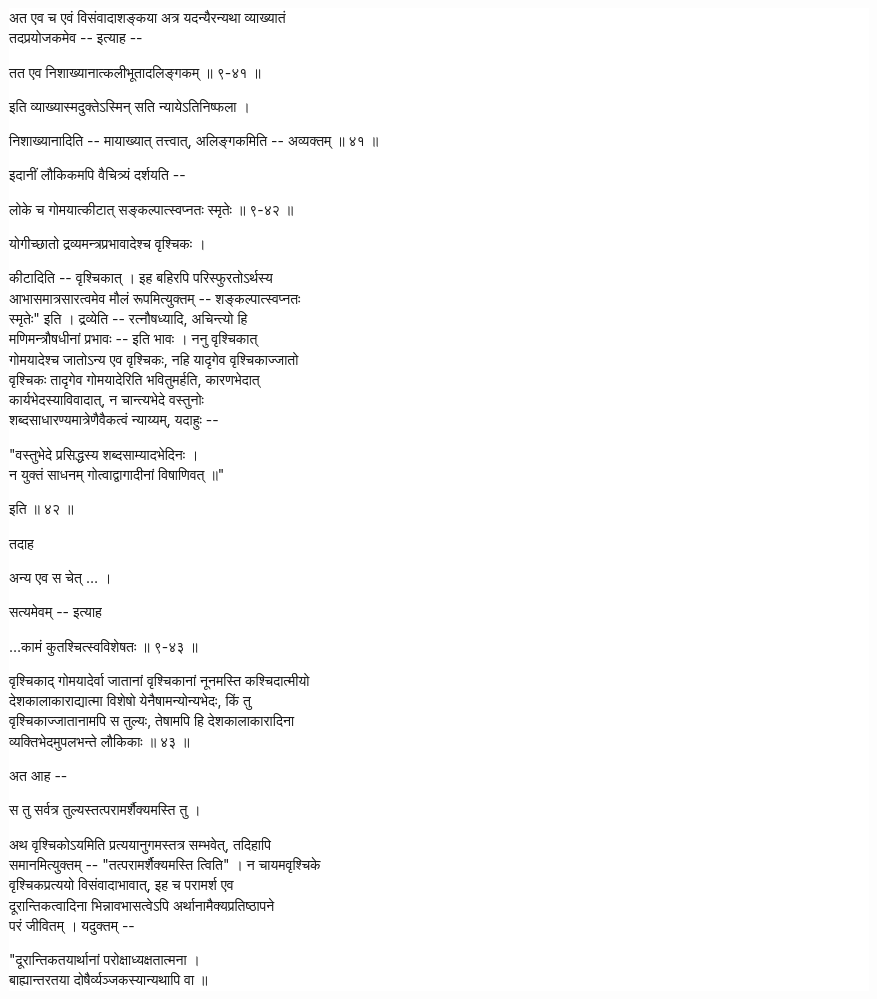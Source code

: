 अत एव च एवं विसंवादाशङ्कया अत्र यदन्यैरन्यथा व्याख्यातं   
तदप्रयोजकमेव -- इत्याह --   


तत एव निशाख्यानात्कलीभूतादलिङ्गकम् ॥ ९-४१ ॥  

इति व्याख्यास्मदुक्तेऽस्मिन् सति न्यायेऽतिनिष्फला ।  


निशाख्यानादिति -- मायाख्यात् तत्त्वात्, अलिङ्गकमिति -- अव्यक्तम् ॥ ४१ ॥  

इदानीं लौकिकमपि वैचित्र्यं दर्शयति --   


लोके च गोमयात्कीटात् सङ्कल्पात्स्वप्नतः स्मृतेः ॥ ९-४२ ॥  

योगीच्छातो द्रव्यमन्त्रप्रभावादेश्च वृश्चिकः ।  


कीटादिति -- वृश्चिकात् । इह बहिरपि परिस्फुरतोऽर्थस्य   
आभासमात्रसारत्वमेव मौलं रूपमित्युक्तम् -- शङ्कल्पात्स्वप्नतः   
स्मृतेः" इति । द्रव्येति -- रत्नौषध्यादि, अचिन्त्यो हि   
मणिमन्त्रौषधीनां प्रभावः -- इति भावः । ननु वृश्चिकात्   
गोमयादेश्च जातोऽन्य एव वृश्चिकः, नहि यादृगेव वृश्चिकाज्जातो   
वृश्चिकः तादृगेव गोमयादेरिति भवितुमर्हति, कारणभेदात्   
कार्यभेदस्याविवादात्, न चान्त्यभेदे वस्तुनोः   
शब्दसाधारण्यमात्रेणैवैकत्वं न्याय्यम्, यदाहुः --   

"वस्तुभेदे प्रसिद्धस्य शब्दसाम्यादभेदिनः ।  
न युक्तं साधनम् गोत्वाद्वागादीनां विषाणिवत् ॥"   

इति ॥ ४२ ॥  

तदाह    


अन्य एव स चेत् … ।  

सत्यमेवम् -- इत्याह    


…कामं कुतश्चित्स्वविशेषतः ॥ ९-४३ ॥  


वृश्चिकाद् गोमयादेर्वा जातानां वृश्चिकानां नूनमस्ति कश्चिदात्मीयो   
देशकालाकाराद्यात्मा विशेषो येनैषामन्योन्यभेदः, किं तु   
वृश्चिकाज्जातानामपि स तुल्यः, तेषामपि हि देशकालाकारादिना   
व्यक्तिभेदमुपलभन्ते लौकिकाः ॥ ४३ ॥   

अत आह --   


स तु सर्वत्र तुल्यस्तत्परामर्शैक्यमस्ति तु ।  


अथ वृश्चिकोऽयमिति प्रत्ययानुगमस्तत्र सम्भवेत्, तदिहापि   
समानमित्युक्तम् -- "तत्परामर्शैक्यमस्ति त्विति" । न चायमवृश्चिके   
वृश्चिकप्रत्ययो विसंवादाभावात्, इह च परामर्श एव   
दूरान्तिकत्वादिना भिन्नावभासत्वेऽपि अर्थानामैक्यप्रतिष्ठापने   
परं जीवितम् । यदुक्तम् --   

"दूरान्तिकतयार्थानां परोक्षाध्यक्षतात्मना ।  
बाह्यान्तरतया दोषैर्व्यञ्जकस्यान्यथापि वा ॥  
